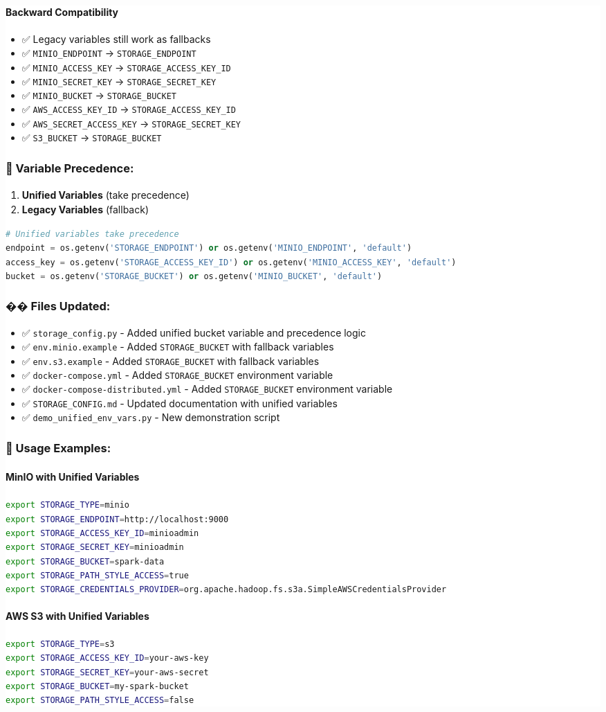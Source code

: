 #### **Backward Compatibility**
- ✅ Legacy variables still work as fallbacks
- ✅ `MINIO_ENDPOINT` → `STORAGE_ENDPOINT`
- ✅ `MINIO_ACCESS_KEY` → `STORAGE_ACCESS_KEY_ID`
- ✅ `MINIO_SECRET_KEY` → `STORAGE_SECRET_KEY`
- ✅ `MINIO_BUCKET` → `STORAGE_BUCKET`
- ✅ `AWS_ACCESS_KEY_ID` → `STORAGE_ACCESS_KEY_ID`
- ✅ `AWS_SECRET_ACCESS_KEY` → `STORAGE_SECRET_KEY`
- ✅ `S3_BUCKET` → `STORAGE_BUCKET`

### **🎯 Variable Precedence:**

1. **Unified Variables** (take precedence)
2. **Legacy Variables** (fallback)

```python
# Unified variables take precedence
endpoint = os.getenv('STORAGE_ENDPOINT') or os.getenv('MINIO_ENDPOINT', 'default')
access_key = os.getenv('STORAGE_ACCESS_KEY_ID') or os.getenv('MINIO_ACCESS_KEY', 'default')
bucket = os.getenv('STORAGE_BUCKET') or os.getenv('MINIO_BUCKET', 'default')
```

### **�� Files Updated:**

- ✅ `storage_config.py` - Added unified bucket variable and precedence logic
- ✅ `env.minio.example` - Added `STORAGE_BUCKET` with fallback variables
- ✅ `env.s3.example` - Added `STORAGE_BUCKET` with fallback variables
- ✅ `docker-compose.yml` - Added `STORAGE_BUCKET` environment variable
- ✅ `docker-compose-distributed.yml` - Added `STORAGE_BUCKET` environment variable
- ✅ `STORAGE_CONFIG.md` - Updated documentation with unified variables
- ✅ `demo_unified_env_vars.py` - New demonstration script

### **🎯 Usage Examples:**

#### **MinIO with Unified Variables**
```bash
export STORAGE_TYPE=minio
export STORAGE_ENDPOINT=http://localhost:9000
export STORAGE_ACCESS_KEY_ID=minioadmin
export STORAGE_SECRET_KEY=minioadmin
export STORAGE_BUCKET=spark-data
export STORAGE_PATH_STYLE_ACCESS=true
export STORAGE_CREDENTIALS_PROVIDER=org.apache.hadoop.fs.s3a.SimpleAWSCredentialsProvider
```

#### **AWS S3 with Unified Variables**
```bash
export STORAGE_TYPE=s3
export STORAGE_ACCESS_KEY_ID=your-aws-key
export STORAGE_SECRET_KEY=your-aws-secret
export STORAGE_BUCKET=my-spark-bucket
export STORAGE_PATH_STYLE_ACCESS=false
```
